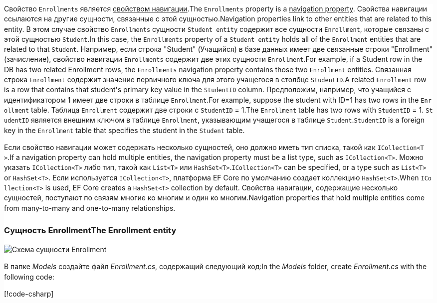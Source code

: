 <span data-ttu-id="c42a2-415">Свойство `Enrollments` является [свойством навигации](/ef/core/modeling/relationships).</span><span class="sxs-lookup"><span data-stu-id="c42a2-415">The `Enrollments` property is a [navigation property](/ef/core/modeling/relationships).</span></span> <span data-ttu-id="c42a2-416">Свойства навигации ссылаются на другие сущности, связанные с этой сущностью.</span><span class="sxs-lookup"><span data-stu-id="c42a2-416">Navigation properties link to other entities that are related to this entity.</span></span> <span data-ttu-id="c42a2-417">В этом случае свойство `Enrollments` сущности `Student entity` содержит все сущности `Enrollment`, которые связаны с этой сущностью `Student`.</span><span class="sxs-lookup"><span data-stu-id="c42a2-417">In this case, the `Enrollments` property of a `Student entity` holds all of the `Enrollment` entities that are related to that `Student`.</span></span> <span data-ttu-id="c42a2-418">Например, если строка "Student" (Учащийся) в базе данных имеет две связанные строки "Enrollment" (зачисление), свойство навигации `Enrollments` содержит две этих сущности `Enrollment`.</span><span class="sxs-lookup"><span data-stu-id="c42a2-418">For example, if a Student row in the DB has two related Enrollment rows, the `Enrollments` navigation property contains those two `Enrollment` entities.</span></span> <span data-ttu-id="c42a2-419">Связанная строка `Enrollment` содержит значение первичного ключа для этого учащегося в столбце `StudentID`.</span><span class="sxs-lookup"><span data-stu-id="c42a2-419">A related `Enrollment` row is a row that contains that student's primary key value in the `StudentID` column.</span></span> <span data-ttu-id="c42a2-420">Предположим, например, что учащийся с идентификатором 1 имеет две строки в таблице `Enrollment`.</span><span class="sxs-lookup"><span data-stu-id="c42a2-420">For example, suppose the student with ID=1 has two rows in the `Enrollment` table.</span></span> <span data-ttu-id="c42a2-421">Таблица `Enrollment` содержит две строки с `StudentID` = 1.</span><span class="sxs-lookup"><span data-stu-id="c42a2-421">The `Enrollment` table has two rows with `StudentID` = 1.</span></span> <span data-ttu-id="c42a2-422">`StudentID` является внешним ключом в таблице `Enrollment`, указывающим учащегося в таблице `Student`.</span><span class="sxs-lookup"><span data-stu-id="c42a2-422">`StudentID` is a foreign key in the `Enrollment` table that specifies the student in the `Student` table.</span></span>

<span data-ttu-id="c42a2-423">Если свойство навигации может содержать несколько сущностей, оно должно иметь тип списка, такой как `ICollection<T>`.</span><span class="sxs-lookup"><span data-stu-id="c42a2-423">If a navigation property can hold multiple entities, the navigation property must be a list type, such as `ICollection<T>`.</span></span> <span data-ttu-id="c42a2-424">Можно указать `ICollection<T>` либо тип, такой как `List<T>` или `HashSet<T>`.</span><span class="sxs-lookup"><span data-stu-id="c42a2-424">`ICollection<T>` can be specified, or a type such as `List<T>` or `HashSet<T>`.</span></span> <span data-ttu-id="c42a2-425">Если используется `ICollection<T>`, платформа EF Core по умолчанию создает коллекцию `HashSet<T>`.</span><span class="sxs-lookup"><span data-stu-id="c42a2-425">When `ICollection<T>` is used, EF Core creates a `HashSet<T>` collection by default.</span></span> <span data-ttu-id="c42a2-426">Свойства навигации, содержащие несколько сущностей, поступают по связям многие ко многим и один ко многим.</span><span class="sxs-lookup"><span data-stu-id="c42a2-426">Navigation properties that hold multiple entities come from many-to-many and one-to-many relationships.</span></span>

### <a name="the-enrollment-entity"></a><span data-ttu-id="c42a2-427">Сущность Enrollment</span><span class="sxs-lookup"><span data-stu-id="c42a2-427">The Enrollment entity</span></span>

![Схема сущности Enrollment](intro/_static/enrollment-entity.png)

<span data-ttu-id="c42a2-429">В папке *Models* создайте файл *Enrollment.cs*, содержащий следующий код:</span><span class="sxs-lookup"><span data-stu-id="c42a2-429">In the *Models* folder, create *Enrollment.cs* with the following code:</span></span>

[!code-csharp[](intro/samples/cu21/Models/Enrollment.cs?name=snippet_Intro)]

